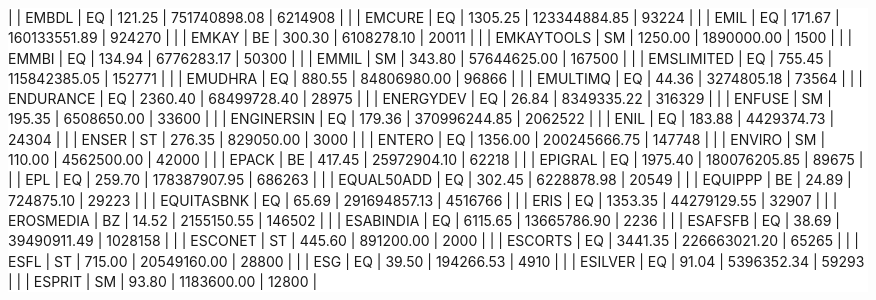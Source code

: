 |  | EMBDL | EQ | 121.25 | 751740898.08 | 6214908 |
|  | EMCURE | EQ | 1305.25 | 123344884.85 | 93224 |
|  | EMIL | EQ | 171.67 | 160133551.89 | 924270 |
|  | EMKAY | BE | 300.30 | 6108278.10 | 20011 |
|  | EMKAYTOOLS | SM | 1250.00 | 1890000.00 | 1500 |
|  | EMMBI | EQ | 134.94 | 6776283.17 | 50300 |
|  | EMMIL | SM | 343.80 | 57644625.00 | 167500 |
|  | EMSLIMITED | EQ | 755.45 | 115842385.05 | 152771 |
|  | EMUDHRA | EQ | 880.55 | 84806980.00 | 96866 |
|  | EMULTIMQ | EQ | 44.36 | 3274805.18 | 73564 |
|  | ENDURANCE | EQ | 2360.40 | 68499728.40 | 28975 |
|  | ENERGYDEV | EQ | 26.84 | 8349335.22 | 316329 |
|  | ENFUSE | SM | 195.35 | 6508650.00 | 33600 |
|  | ENGINERSIN | EQ | 179.36 | 370996244.85 | 2062522 |
|  | ENIL | EQ | 183.88 | 4429374.73 | 24304 |
|  | ENSER | ST | 276.35 | 829050.00 | 3000 |
|  | ENTERO | EQ | 1356.00 | 200245666.75 | 147748 |
|  | ENVIRO | SM | 110.00 | 4562500.00 | 42000 |
|  | EPACK | BE | 417.45 | 25972904.10 | 62218 |
|  | EPIGRAL | EQ | 1975.40 | 180076205.85 | 89675 |
|  | EPL | EQ | 259.70 | 178387907.95 | 686263 |
|  | EQUAL50ADD | EQ | 302.45 | 6228878.98 | 20549 |
|  | EQUIPPP | BE | 24.89 | 724875.10 | 29223 |
|  | EQUITASBNK | EQ | 65.69 | 291694857.13 | 4516766 |
|  | ERIS | EQ | 1353.35 | 44279129.55 | 32907 |
|  | EROSMEDIA | BZ | 14.52 | 2155150.55 | 146502 |
|  | ESABINDIA | EQ | 6115.65 | 13665786.90 | 2236 |
|  | ESAFSFB | EQ | 38.69 | 39490911.49 | 1028158 |
|  | ESCONET | ST | 445.60 | 891200.00 | 2000 |
|  | ESCORTS | EQ | 3441.35 | 226663021.20 | 65265 |
|  | ESFL | ST | 715.00 | 20549160.00 | 28800 |
|  | ESG | EQ | 39.50 | 194266.53 | 4910 |
|  | ESILVER | EQ | 91.04 | 5396352.34 | 59293 |
|  | ESPRIT | SM | 93.80 | 1183600.00 | 12800 |
